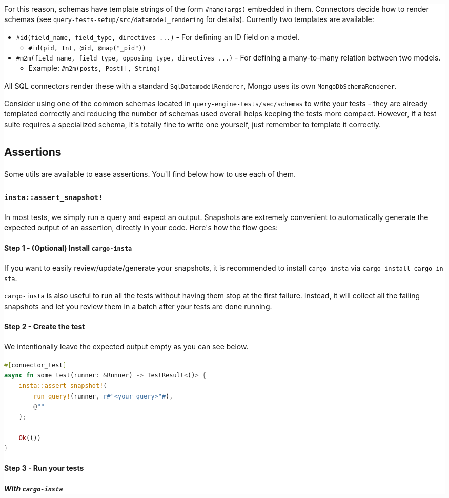 For this reason, schemas have template strings of the form `#name(args)` embedded in them. Connectors decide how to render schemas (see `query-tests-setup/src/datamodel_rendering` for details). Currently two templates are available:
- `#id(field_name, field_type, directives ...)` - For defining an ID field on a model.
    - `#id(pid, Int, @id, @map("_pid"))`
- `#m2m(field_name, field_type, opposing_type, directives ...)` - For defining a many-to-many relation between two models.
    - Example: `#m2m(posts, Post[], String)`

All SQL connectors render these with a standard `SqlDatamodelRenderer`, Mongo uses its own `MongoDbSchemaRenderer`.

Consider using one of the common schemas located in `query-engine-tests/sec/schemas` to write your tests - they are already templated correctly and reducing the number of schemas used overall helps keeping the tests more compact. However, if a test suite requires a specialized schema, it's totally fine to write one yourself, just remember to template it correctly.

## Assertions

Some utils are available to ease assertions. You'll find below how to use each of them.

### `insta::assert_snapshot!`

In most tests, we simply run a query and expect an output. Snapshots are extremely convenient to automatically generate the expected output of an assertion, directly in your code. Here's how the flow goes:

#### Step 1 - (Optional) Install `cargo-insta`

If you want to easily review/update/generate your snapshots, it is recommended to install `cargo-insta` via `cargo install cargo-insta`.

`cargo-insta` is also useful to run all the tests without having them stop at the first failure. Instead, it will collect all the failing snapshots and let you review them in a batch after your tests are done running.

#### Step 2 - Create the test

We intentionally leave the expected output empty as you can see below.

```rs
#[connector_test]
async fn some_test(runner: &Runner) -> TestResult<()> {
    insta::assert_snapshot!(
        run_query!(runner, r#"<your_query>"#),
        @""
    );

    Ok(())
}
```

#### Step 3 - Run your tests

##### With `cargo-insta`
